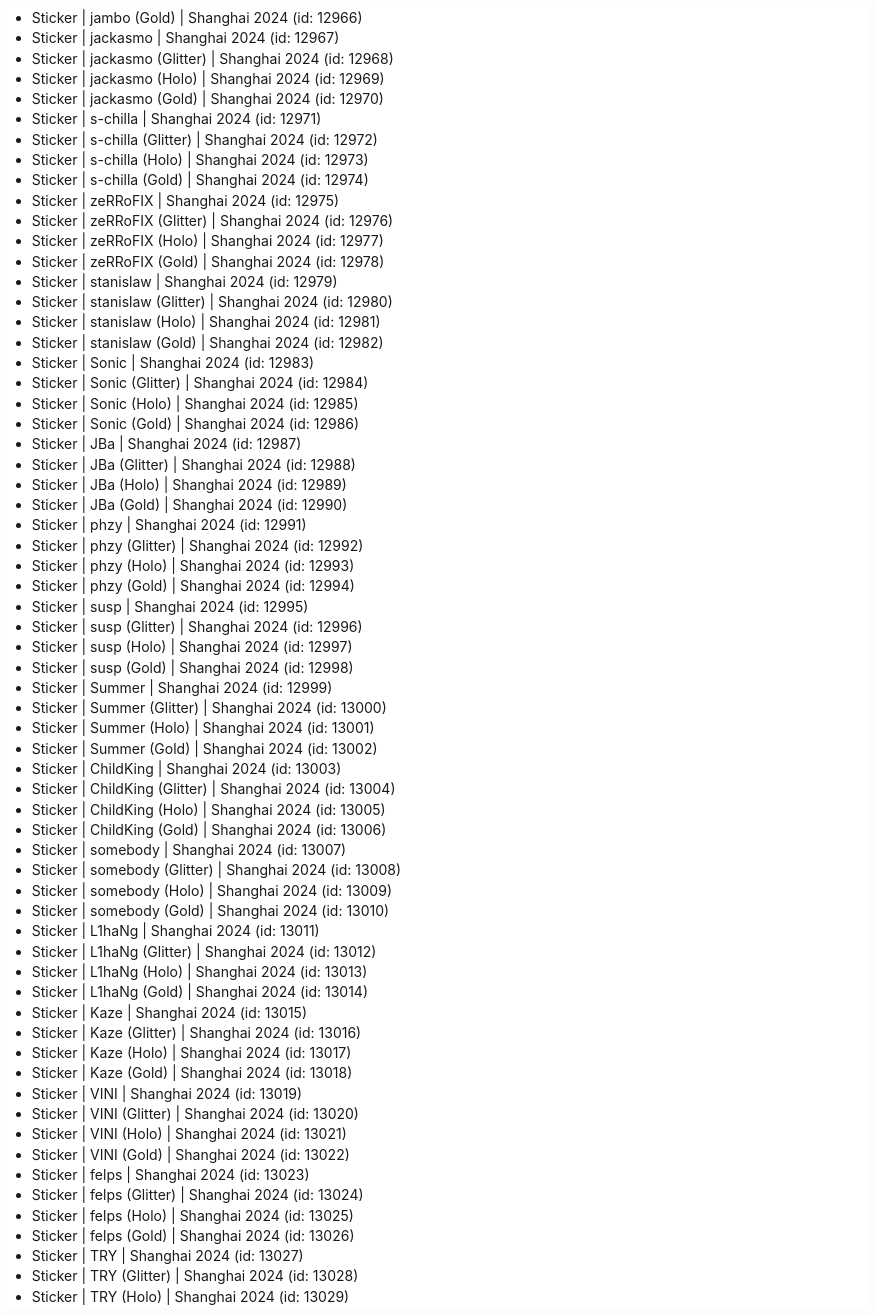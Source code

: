 * Sticker | jambo (Gold) | Shanghai 2024 (id: 12966)
* Sticker | jackasmo | Shanghai 2024 (id: 12967)
* Sticker | jackasmo (Glitter) | Shanghai 2024 (id: 12968)
* Sticker | jackasmo (Holo) | Shanghai 2024 (id: 12969)
* Sticker | jackasmo (Gold) | Shanghai 2024 (id: 12970)
* Sticker | s-chilla | Shanghai 2024 (id: 12971)
* Sticker | s-chilla (Glitter) | Shanghai 2024 (id: 12972)
* Sticker | s-chilla (Holo) | Shanghai 2024 (id: 12973)
* Sticker | s-chilla (Gold) | Shanghai 2024 (id: 12974)
* Sticker | zeRRoFIX | Shanghai 2024 (id: 12975)
* Sticker | zeRRoFIX (Glitter) | Shanghai 2024 (id: 12976)
* Sticker | zeRRoFIX (Holo) | Shanghai 2024 (id: 12977)
* Sticker | zeRRoFIX (Gold) | Shanghai 2024 (id: 12978)
* Sticker | stanislaw | Shanghai 2024 (id: 12979)
* Sticker | stanislaw (Glitter) | Shanghai 2024 (id: 12980)
* Sticker | stanislaw (Holo) | Shanghai 2024 (id: 12981)
* Sticker | stanislaw (Gold) | Shanghai 2024 (id: 12982)
* Sticker | Sonic | Shanghai 2024 (id: 12983)
* Sticker | Sonic (Glitter) | Shanghai 2024 (id: 12984)
* Sticker | Sonic (Holo) | Shanghai 2024 (id: 12985)
* Sticker | Sonic (Gold) | Shanghai 2024 (id: 12986)
* Sticker | JBa | Shanghai 2024 (id: 12987)
* Sticker | JBa (Glitter) | Shanghai 2024 (id: 12988)
* Sticker | JBa (Holo) | Shanghai 2024 (id: 12989)
* Sticker | JBa (Gold) | Shanghai 2024 (id: 12990)
* Sticker | phzy | Shanghai 2024 (id: 12991)
* Sticker | phzy (Glitter) | Shanghai 2024 (id: 12992)
* Sticker | phzy (Holo) | Shanghai 2024 (id: 12993)
* Sticker | phzy (Gold) | Shanghai 2024 (id: 12994)
* Sticker | susp | Shanghai 2024 (id: 12995)
* Sticker | susp (Glitter) | Shanghai 2024 (id: 12996)
* Sticker | susp (Holo) | Shanghai 2024 (id: 12997)
* Sticker | susp (Gold) | Shanghai 2024 (id: 12998)
* Sticker | Summer | Shanghai 2024 (id: 12999)
* Sticker | Summer (Glitter) | Shanghai 2024 (id: 13000)
* Sticker | Summer (Holo) | Shanghai 2024 (id: 13001)
* Sticker | Summer (Gold) | Shanghai 2024 (id: 13002)
* Sticker | ChildKing | Shanghai 2024 (id: 13003)
* Sticker | ChildKing (Glitter) | Shanghai 2024 (id: 13004)
* Sticker | ChildKing (Holo) | Shanghai 2024 (id: 13005)
* Sticker | ChildKing (Gold) | Shanghai 2024 (id: 13006)
* Sticker | somebody | Shanghai 2024 (id: 13007)
* Sticker | somebody (Glitter) | Shanghai 2024 (id: 13008)
* Sticker | somebody (Holo) | Shanghai 2024 (id: 13009)
* Sticker | somebody (Gold) | Shanghai 2024 (id: 13010)
* Sticker | L1haNg | Shanghai 2024 (id: 13011)
* Sticker | L1haNg (Glitter) | Shanghai 2024 (id: 13012)
* Sticker | L1haNg (Holo) | Shanghai 2024 (id: 13013)
* Sticker | L1haNg (Gold) | Shanghai 2024 (id: 13014)
* Sticker | Kaze | Shanghai 2024 (id: 13015)
* Sticker | Kaze (Glitter) | Shanghai 2024 (id: 13016)
* Sticker | Kaze (Holo) | Shanghai 2024 (id: 13017)
* Sticker | Kaze (Gold) | Shanghai 2024 (id: 13018)
* Sticker | VINI | Shanghai 2024 (id: 13019)
* Sticker | VINI (Glitter) | Shanghai 2024 (id: 13020)
* Sticker | VINI (Holo) | Shanghai 2024 (id: 13021)
* Sticker | VINI (Gold) | Shanghai 2024 (id: 13022)
* Sticker | felps | Shanghai 2024 (id: 13023)
* Sticker | felps (Glitter) | Shanghai 2024 (id: 13024)
* Sticker | felps (Holo) | Shanghai 2024 (id: 13025)
* Sticker | felps (Gold) | Shanghai 2024 (id: 13026)
* Sticker | TRY | Shanghai 2024 (id: 13027)
* Sticker | TRY (Glitter) | Shanghai 2024 (id: 13028)
* Sticker | TRY (Holo) | Shanghai 2024 (id: 13029)